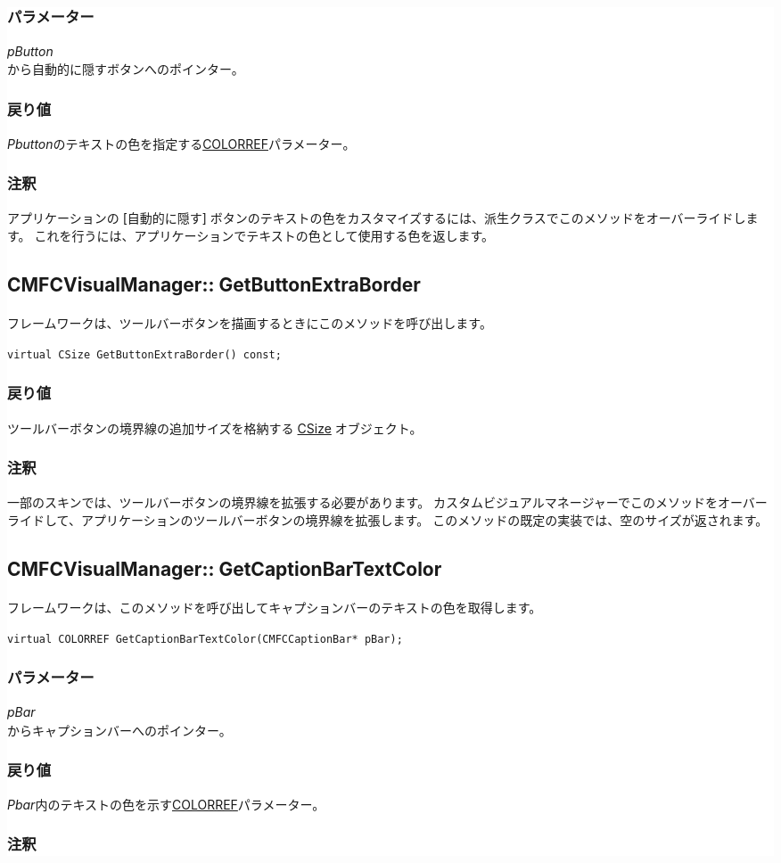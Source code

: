 ### <a name="parameters"></a>パラメーター

*pButton*<br/>
から自動的に隠すボタンへのポインター。

### <a name="return-value"></a>戻り値

*Pbutton*のテキストの色を指定する[COLORREF](/windows/win32/gdi/colorref)パラメーター。

### <a name="remarks"></a>注釈

アプリケーションの [自動的に隠す] ボタンのテキストの色をカスタマイズするには、派生クラスでこのメソッドをオーバーライドします。 これを行うには、アプリケーションでテキストの色として使用する色を返します。

## <a name="cmfcvisualmanagergetbuttonextraborder"></a><a name="getbuttonextraborder"></a> CMFCVisualManager:: GetButtonExtraBorder

フレームワークは、ツールバーボタンを描画するときにこのメソッドを呼び出します。

```
virtual CSize GetButtonExtraBorder() const;
```

### <a name="return-value"></a>戻り値

ツールバーボタンの境界線の追加サイズを格納する [CSize](../../atl-mfc-shared/reference/csize-class.md) オブジェクト。

### <a name="remarks"></a>注釈

一部のスキンでは、ツールバーボタンの境界線を拡張する必要があります。 カスタムビジュアルマネージャーでこのメソッドをオーバーライドして、アプリケーションのツールバーボタンの境界線を拡張します。 このメソッドの既定の実装では、空のサイズが返されます。

## <a name="cmfcvisualmanagergetcaptionbartextcolor"></a><a name="getcaptionbartextcolor"></a> CMFCVisualManager:: GetCaptionBarTextColor

フレームワークは、このメソッドを呼び出してキャプションバーのテキストの色を取得します。

```
virtual COLORREF GetCaptionBarTextColor(CMFCCaptionBar* pBar);
```

### <a name="parameters"></a>パラメーター

*pBar*<br/>
からキャプションバーへのポインター。

### <a name="return-value"></a>戻り値

*Pbar*内のテキストの色を示す[COLORREF](/windows/win32/gdi/colorref)パラメーター。

### <a name="remarks"></a>注釈
